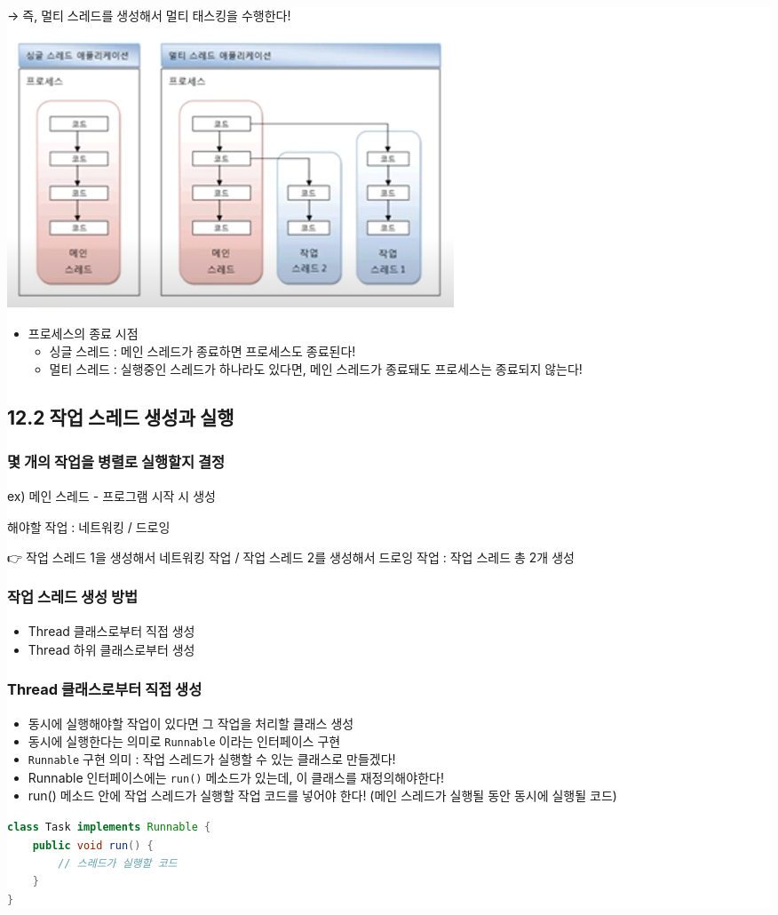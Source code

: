 → 즉, 멀티 스레드를 생성해서 멀티 태스킹을 수행한다!

![Untitled](CHAPTER%2012%200c2c9/Untitled%201.png)

- 프로세스의 종료 시점
    - 싱글 스레드 : 메인 스레드가 종료하면 프로세스도 종료된다!
    - 멀티 스레드 : 실행중인 스레드가 하나라도 있다면, 메인 스레드가 종료돼도 프로세스는 종료되지 않는다!
    

## 12.2 작업 스레드 생성과 실행

### 몇 개의 작업을 병렬로 실행할지 결정

ex) 메인 스레드 - 프로그램 시작 시 생성

해야할 작업 : 네트워킹 / 드로잉

👉 작업 스레드 1을 생성해서 네트워킹 작업 / 작업 스레드 2를 생성해서 드로잉 작업 : 작업 스레드 총 2개 생성

### 작업 스레드 생성 방법

- Thread 클래스로부터 직접 생성
- Thread 하위 클래스로부터 생성

### Thread 클래스로부터 직접 생성

- 동시에 실행해야할 작업이 있다면 그 작업을 처리할 클래스 생성
- 동시에 실행한다는 의미로 `Runnable` 이라는 인터페이스 구현
- `Runnable` 구현 의미 : 작업 스레드가 실행할 수 있는 클래스로 만들겠다!
- Runnable 인터페이스에는 `run()` 메소드가 있는데, 이 클래스를 재정의해야한다!
- run() 메소드 안에 작업 스레드가 실행할 작업 코드를 넣어야 한다! (메인 스레드가 실행될 동안 동시에 실행될 코드)

```java
class Task implements Runnable {
	public void run() {
		// 스레드가 실행할 코드
	}
}
```
